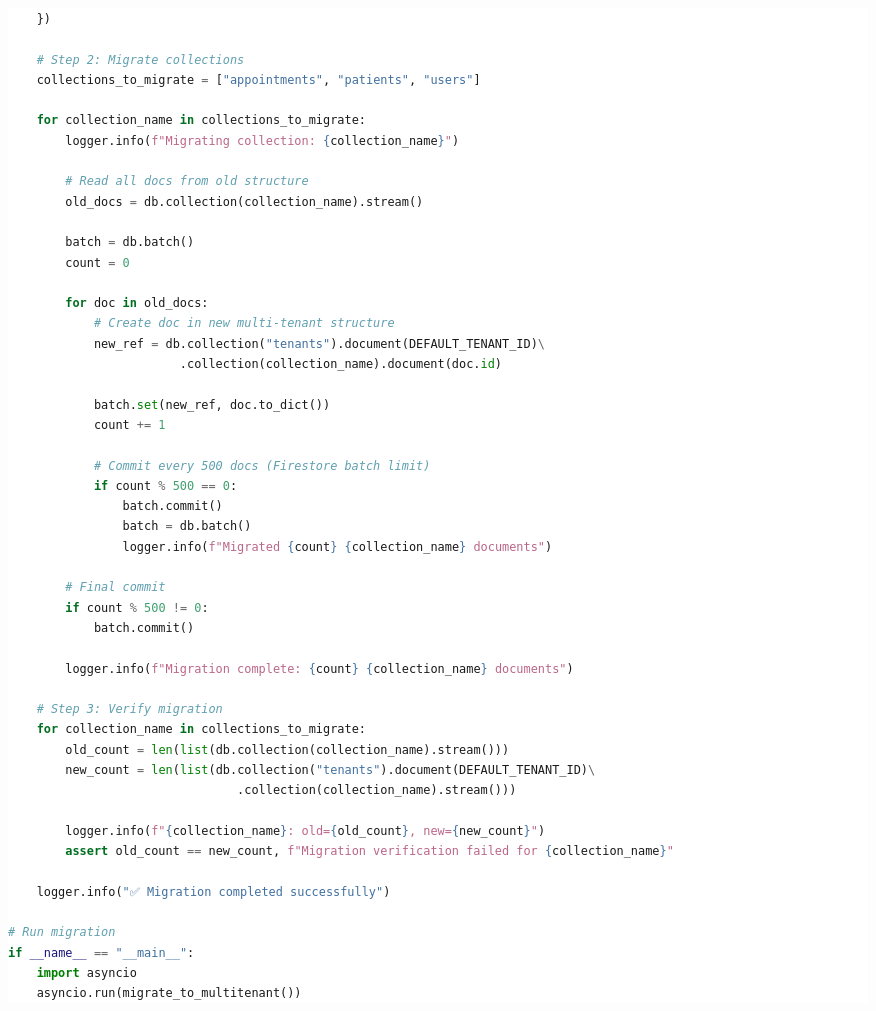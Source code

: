```python
    })

    # Step 2: Migrate collections
    collections_to_migrate = ["appointments", "patients", "users"]

    for collection_name in collections_to_migrate:
        logger.info(f"Migrating collection: {collection_name}")

        # Read all docs from old structure
        old_docs = db.collection(collection_name).stream()

        batch = db.batch()
        count = 0

        for doc in old_docs:
            # Create doc in new multi-tenant structure
            new_ref = db.collection("tenants").document(DEFAULT_TENANT_ID)\
                        .collection(collection_name).document(doc.id)

            batch.set(new_ref, doc.to_dict())
            count += 1

            # Commit every 500 docs (Firestore batch limit)
            if count % 500 == 0:
                batch.commit()
                batch = db.batch()
                logger.info(f"Migrated {count} {collection_name} documents")

        # Final commit
        if count % 500 != 0:
            batch.commit()

        logger.info(f"Migration complete: {count} {collection_name} documents")

    # Step 3: Verify migration
    for collection_name in collections_to_migrate:
        old_count = len(list(db.collection(collection_name).stream()))
        new_count = len(list(db.collection("tenants").document(DEFAULT_TENANT_ID)\
                                .collection(collection_name).stream()))

        logger.info(f"{collection_name}: old={old_count}, new={new_count}")
        assert old_count == new_count, f"Migration verification failed for {collection_name}"

    logger.info("✅ Migration completed successfully")

# Run migration
if __name__ == "__main__":
    import asyncio
    asyncio.run(migrate_to_multitenant())
```
